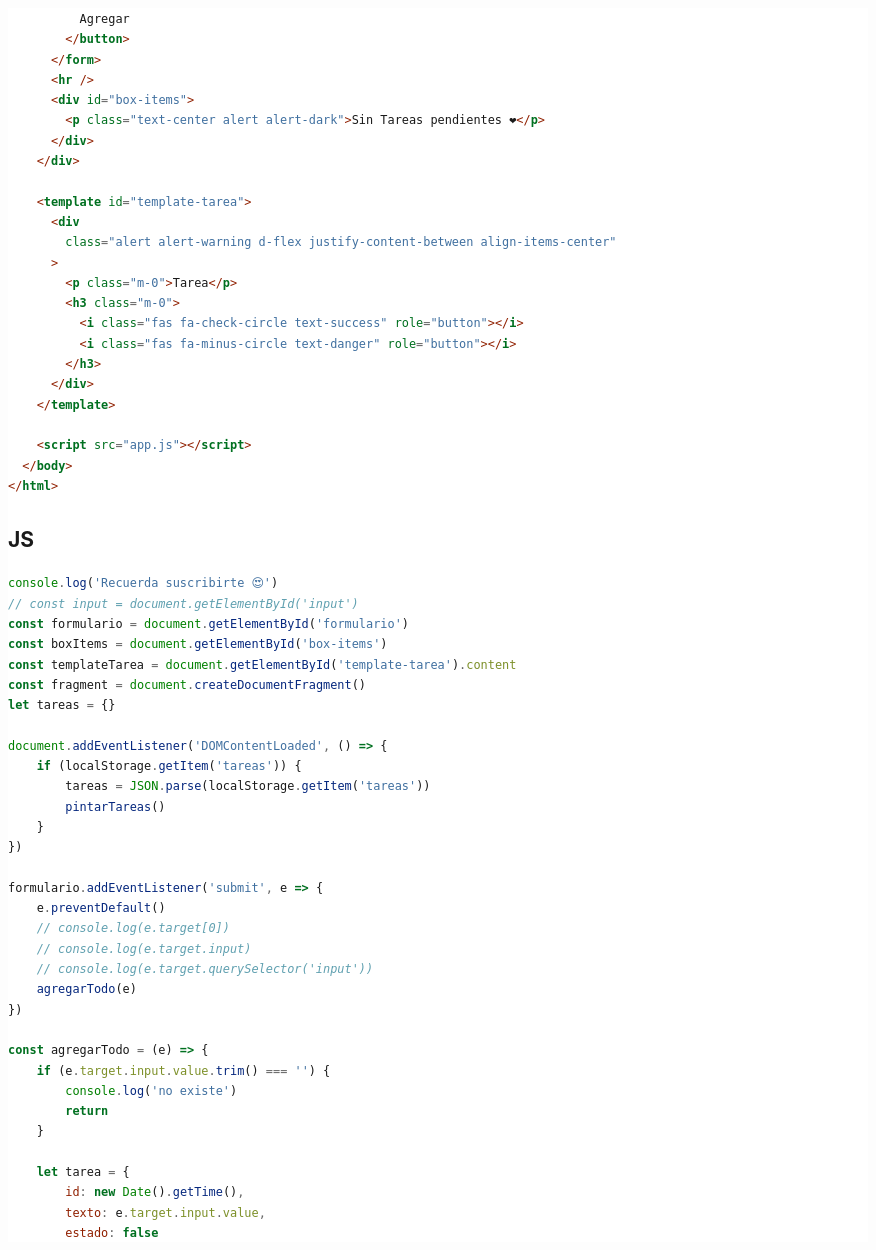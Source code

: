 ```html
          Agregar
        </button>
      </form>
      <hr />
      <div id="box-items">
        <p class="text-center alert alert-dark">Sin Tareas pendientes ❤</p>
      </div>
    </div>

    <template id="template-tarea">
      <div
        class="alert alert-warning d-flex justify-content-between align-items-center"
      >
        <p class="m-0">Tarea</p>
        <h3 class="m-0">
          <i class="fas fa-check-circle text-success" role="button"></i>
          <i class="fas fa-minus-circle text-danger" role="button"></i>
        </h3>
      </div>
    </template>

    <script src="app.js"></script>
  </body>
</html>

```

## JS
```js
console.log('Recuerda suscribirte 😍')
// const input = document.getElementById('input')
const formulario = document.getElementById('formulario')
const boxItems = document.getElementById('box-items')
const templateTarea = document.getElementById('template-tarea').content
const fragment = document.createDocumentFragment()
let tareas = {}

document.addEventListener('DOMContentLoaded', () => {
    if (localStorage.getItem('tareas')) {
        tareas = JSON.parse(localStorage.getItem('tareas'))
        pintarTareas()
    }
})

formulario.addEventListener('submit', e => {
    e.preventDefault()
    // console.log(e.target[0])
    // console.log(e.target.input)
    // console.log(e.target.querySelector('input'))
    agregarTodo(e)
})

const agregarTodo = (e) => {
    if (e.target.input.value.trim() === '') {
        console.log('no existe')
        return
    }

    let tarea = {
        id: new Date().getTime(),
        texto: e.target.input.value,
        estado: false
```